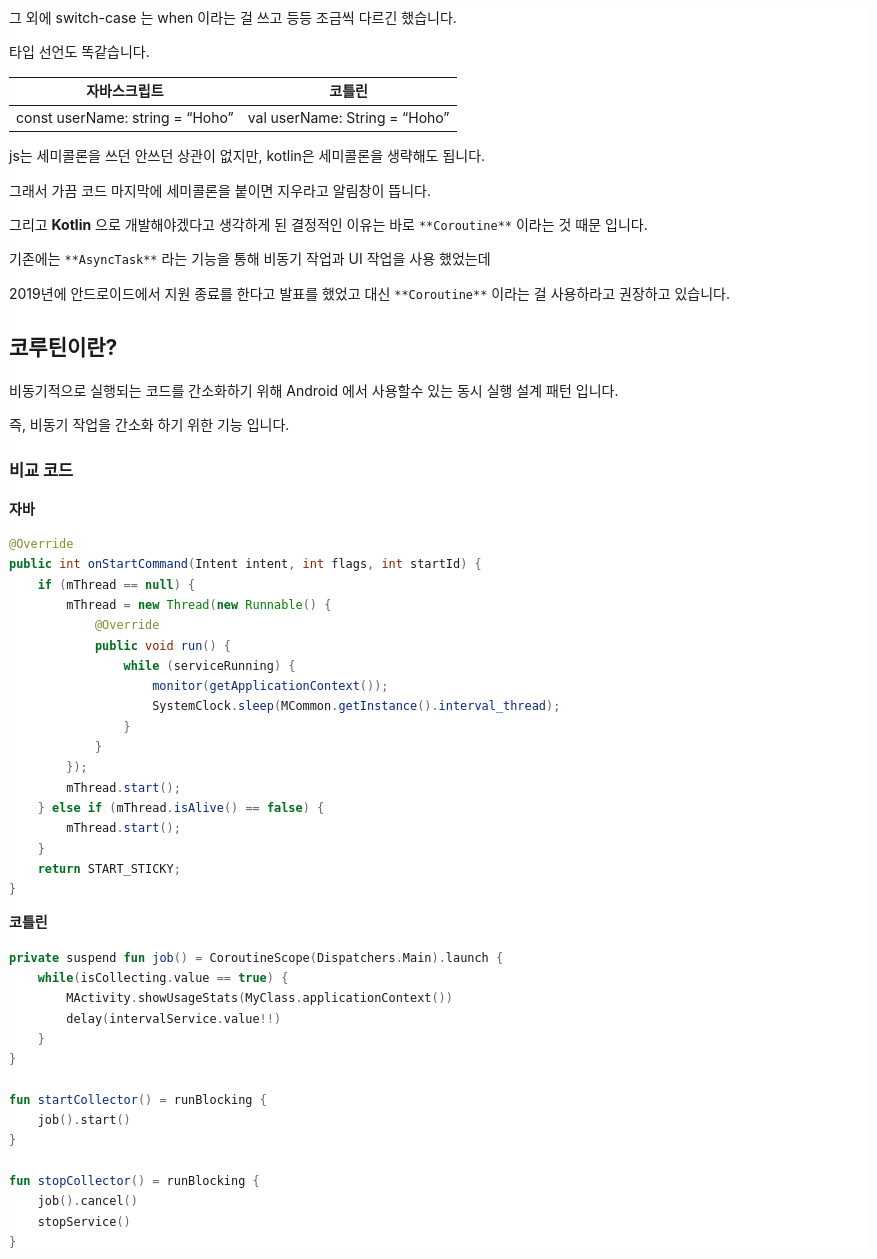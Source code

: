 그 외에 switch-case 는 when 이라는 걸 쓰고 등등 조금씩 다르긴 했습니다.

타입 선언도 똑같습니다.

| **자바스크립트** | **코틀린** |
| --- | --- |
| const userName: string = “Hoho” | val userName: String = “Hoho” |

js는 세미콜론을 쓰던 안쓰던 상관이 없지만, kotlin은 세미콜론을 생략해도 됩니다. 

그래서 가끔 코드 마지막에 세미콜론을 붙이면 지우라고 알림창이 뜹니다.

그리고 **Kotlin** 으로 개발해야겠다고 생각하게 된 결정적인 이유는 바로 `**Coroutine**` 이라는 것 때문 입니다. 

기존에는 `**AsyncTask**` 라는 기능을 통해 비동기 작업과 UI 작업을 사용 했었는데 

2019년에 안드로이드에서 지원 종료를 한다고 발표를 했었고 대신 `**Coroutine**` 이라는 걸 사용하라고 권장하고 있습니다.

## 코루틴이란?

비동기적으로 실행되는 코드를 간소화하기 위해 Android 에서 사용할수 있는 동시 실행 설계 패턴 입니다. 

즉, 비동기 작업을 간소화 하기 위한 기능 입니다.

### 비교 코드

**자바**

```java
@Override
public int onStartCommand(Intent intent, int flags, int startId) {
    if (mThread == null) {
        mThread = new Thread(new Runnable() {
            @Override
            public void run() {
                while (serviceRunning) {
                    monitor(getApplicationContext());
                    SystemClock.sleep(MCommon.getInstance().interval_thread);
                }
            }
        });
        mThread.start();
    } else if (mThread.isAlive() == false) {
        mThread.start();
    }
    return START_STICKY;
}
```

**코틀린**

```kotlin
private suspend fun job() = CoroutineScope(Dispatchers.Main).launch {
    while(isCollecting.value == true) {
        MActivity.showUsageStats(MyClass.applicationContext())
        delay(intervalService.value!!)
    }
}

fun startCollector() = runBlocking {
    job().start()
}

fun stopCollector() = runBlocking {
    job().cancel()
    stopService()
}

```